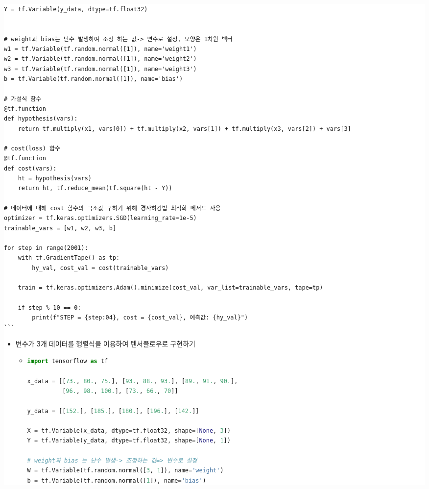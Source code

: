    Y = tf.Variable(y_data, dtype=tf.float32)
    
    
    # weight과 bias는 난수 발생하여 조정 하는 값-> 변수로 설정, 모양은 1차원 벡터
    w1 = tf.Variable(tf.random.normal([1]), name='weight1')
    w2 = tf.Variable(tf.random.normal([1]), name='weight2')
    w3 = tf.Variable(tf.random.normal([1]), name='weight3')
    b = tf.Variable(tf.random.normal([1]), name='bias')
    
    # 가설식 함수
    @tf.function
    def hypothesis(vars):
        return tf.multiply(x1, vars[0]) + tf.multiply(x2, vars[1]) + tf.multiply(x3, vars[2]) + vars[3]
    
    # cost(loss) 함수
    @tf.function
    def cost(vars):
        ht = hypothesis(vars)
        return ht, tf.reduce_mean(tf.square(ht - Y))
    
    # 데이터에 대해 cost 함수의 극소값 구하기 위해 경사하강법 최적화 메서드 사용
    optimizer = tf.keras.optimizers.SGD(learning_rate=1e-5)
    trainable_vars = [w1, w2, w3, b]
    
    for step in range(2001):
        with tf.GradientTape() as tp:
            hy_val, cost_val = cost(trainable_vars)
    
        train = tf.keras.optimizers.Adam().minimize(cost_val, var_list=trainable_vars, tape=tp)
    
        if step % 10 == 0:
            print(f"STEP = {step:04}, cost = {cost_val}, 예측값: {hy_val}")
    ```

- 변수가 3개 데이터를 행렬식을 이용하여 텐서플로우로 구현하기

  - ```python
    import tensorflow as tf
    
    x_data = [[73., 80., 75.], [93., 88., 93.], [89., 91., 90.],
              [96., 98., 100.], [73., 66., 70]]
    
    y_data = [[152.], [185.], [180.], [196.], [142.]]
    
    X = tf.Variable(x_data, dtype=tf.float32, shape=[None, 3])
    Y = tf.Variable(y_data, dtype=tf.float32, shape=[None, 1])
    
    # weight과 bias 는 난수 발생-> 조정하는 값=> 변수로 설정
    W = tf.Variable(tf.random.normal([3, 1]), name='weight')
    b = tf.Variable(tf.random.normal([1]), name='bias')
    